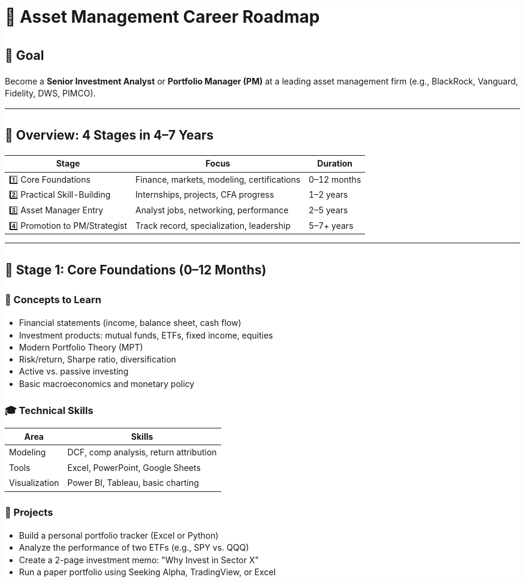 # 🏦 Asset Management Career Roadmap

## 🎯 Goal

Become a **Senior Investment Analyst** or **Portfolio Manager (PM)** at a leading asset management firm (e.g., BlackRock, Vanguard, Fidelity, DWS, PIMCO).

---

## 🔭 Overview: 4 Stages in 4–7 Years

| Stage                          | Focus                                      | Duration    |
| ------------------------------ | ------------------------------------------ | ----------- |
| 1️⃣ Core Foundations           | Finance, markets, modeling, certifications | 0–12 months |
| 2️⃣ Practical Skill-Building   | Internships, projects, CFA progress        | 1–2 years   |
| 3️⃣ Asset Manager Entry        | Analyst jobs, networking, performance      | 2–5 years   |
| 4️⃣ Promotion to PM/Strategist | Track record, specialization, leadership   | 5–7+ years  |

---

## 🔹 Stage 1: Core Foundations (0–12 Months)

### 📘 Concepts to Learn

* Financial statements (income, balance sheet, cash flow)
* Investment products: mutual funds, ETFs, fixed income, equities
* Modern Portfolio Theory (MPT)
* Risk/return, Sharpe ratio, diversification
* Active vs. passive investing
* Basic macroeconomics and monetary policy

### 🎓 Technical Skills

| Area          | Skills                                 |
| ------------- | -------------------------------------- |
| Modeling      | DCF, comp analysis, return attribution |
| Tools         | Excel, PowerPoint, Google Sheets       |
| Visualization | Power BI, Tableau, basic charting      |

### 🧪 Projects

* Build a personal portfolio tracker (Excel or Python)
* Analyze the performance of two ETFs (e.g., SPY vs. QQQ)
* Create a 2-page investment memo: "Why Invest in Sector X"
* Run a paper portfolio using Seeking Alpha, TradingView, or Excel
